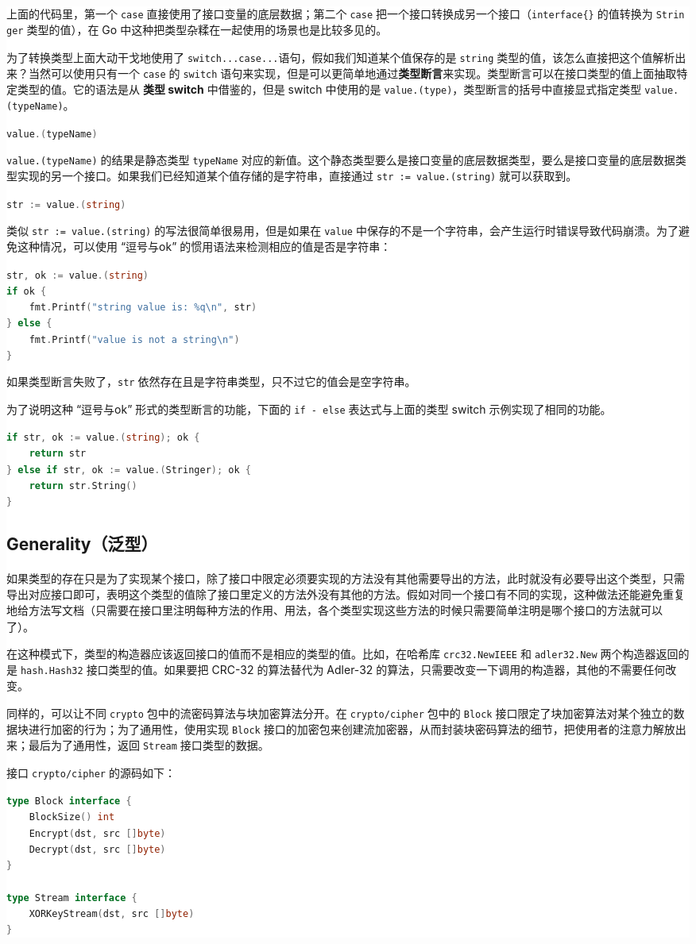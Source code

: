 上面的代码里，第一个 `case` 直接使用了接口变量的底层数据；第二个 `case` 把一个接口转换成另一个接口（`interface{}` 的值转换为 `Stringer` 类型的值），在 Go 中这种把类型杂糅在一起使用的场景也是比较多见的。


为了转换类型上面大动干戈地使用了 `switch...case...`语句，假如我们知道某个值保存的是 `string` 类型的值，该怎么直接把这个值解析出来？当然可以使用只有一个 `case` 的 `switch` 语句来实现，但是可以更简单地通过**类型断言**来实现。类型断言可以在接口类型的值上面抽取特定类型的值。它的语法是从 **类型 switch** 中借鉴的，但是 switch 中使用的是 `value.(type)`，类型断言的括号中直接显式指定类型 `value.(typeName)`。

```go
value.(typeName)
```

`value.(typeName)` 的结果是静态类型 `typeName` 对应的新值。这个静态类型要么是接口变量的底层数据类型，要么是接口变量的底层数据类型实现的另一个接口。如果我们已经知道某个值存储的是字符串，直接通过 `str := value.(string)` 就可以获取到。

```go
str := value.(string)
```

类似 `str := value.(string)` 的写法很简单很易用，但是如果在 `value` 中保存的不是一个字符串，会产生运行时错误导致代码崩溃。为了避免这种情况，可以使用 “逗号与ok” 的惯用语法来检测相应的值是否是字符串：

```go
str, ok := value.(string)
if ok {
    fmt.Printf("string value is: %q\n", str)
} else {
    fmt.Printf("value is not a string\n")
}
```

如果类型断言失败了，`str` 依然存在且是字符串类型，只不过它的值会是空字符串。

为了说明这种 “逗号与ok” 形式的类型断言的功能，下面的 `if - else` 表达式与上面的类型 switch 示例实现了相同的功能。

```go
if str, ok := value.(string); ok {
    return str
} else if str, ok := value.(Stringer); ok {
    return str.String()
}
```

## Generality（泛型）


如果类型的存在只是为了实现某个接口，除了接口中限定必须要实现的方法没有其他需要导出的方法，此时就没有必要导出这个类型，只需导出对应接口即可，表明这个类型的值除了接口里定义的方法外没有其他的方法。假如对同一个接口有不同的实现，这种做法还能避免重复地给方法写文档（只需要在接口里注明每种方法的作用、用法，各个类型实现这些方法的时候只需要简单注明是哪个接口的方法就可以了）。

在这种模式下，类型的构造器应该返回接口的值而不是相应的类型的值。比如，在哈希库 `crc32.NewIEEE` 和 `adler32.New` 两个构造器返回的是 `hash.Hash32` 接口类型的值。如果要把 CRC-32 的算法替代为 Adler-32 的算法，只需要改变一下调用的构造器，其他的不需要任何改变。

同样的，可以让不同 `crypto` 包中的流密码算法与块加密算法分开。在 `crypto/cipher` 包中的 `Block` 接口限定了块加密算法对某个独立的数据块进行加密的行为；为了通用性，使用实现 `Block` 接口的加密包来创建流加密器，从而封装块密码算法的细节，把使用者的注意力解放出来；最后为了通用性，返回 `Stream` 接口类型的数据。

接口 `crypto/cipher` 的源码如下：

```go
type Block interface {
    BlockSize() int
    Encrypt(dst, src []byte)
    Decrypt(dst, src []byte)
}

type Stream interface {
    XORKeyStream(dst, src []byte)
}
```
